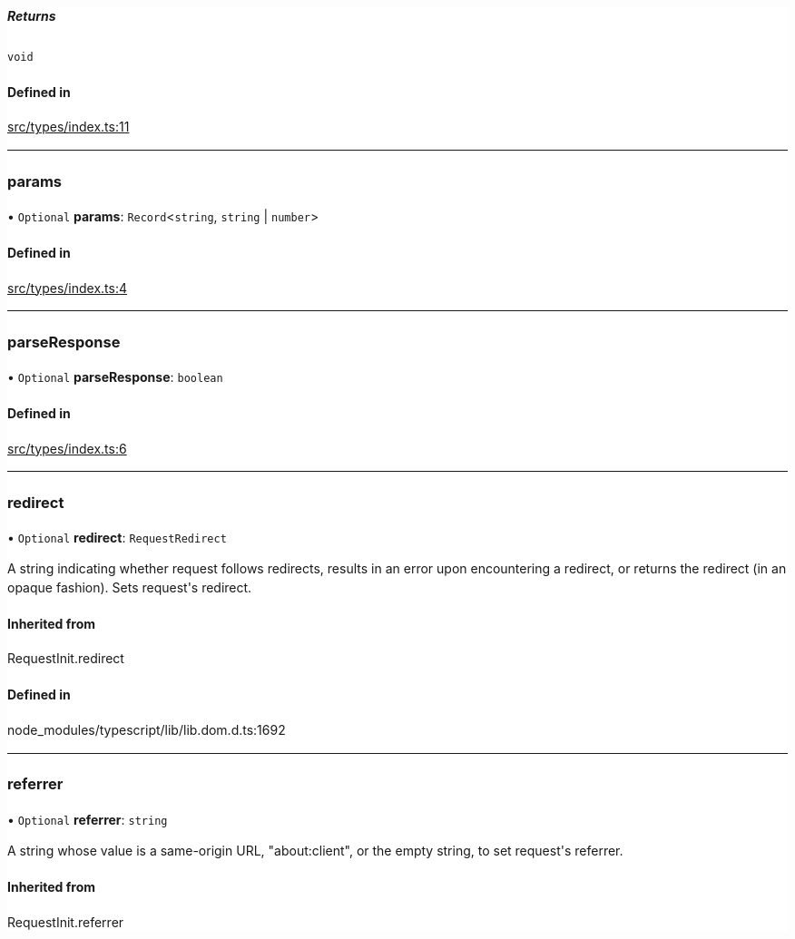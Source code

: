 ##### Returns

`void`

#### Defined in

[src/types/index.ts:11](https://github.com/dvorijs/dvori/blob/f967545/src/types/index.ts#L11)

___

### params

• `Optional` **params**: `Record`\<`string`, `string` \| `number`\>

#### Defined in

[src/types/index.ts:4](https://github.com/dvorijs/dvori/blob/f967545/src/types/index.ts#L4)

___

### parseResponse

• `Optional` **parseResponse**: `boolean`

#### Defined in

[src/types/index.ts:6](https://github.com/dvorijs/dvori/blob/f967545/src/types/index.ts#L6)

___

### redirect

• `Optional` **redirect**: `RequestRedirect`

A string indicating whether request follows redirects, results in an error upon encountering a redirect, or returns the redirect (in an opaque fashion). Sets request's redirect.

#### Inherited from

RequestInit.redirect

#### Defined in

node_modules/typescript/lib/lib.dom.d.ts:1692

___

### referrer

• `Optional` **referrer**: `string`

A string whose value is a same-origin URL, "about:client", or the empty string, to set request's referrer.

#### Inherited from

RequestInit.referrer
